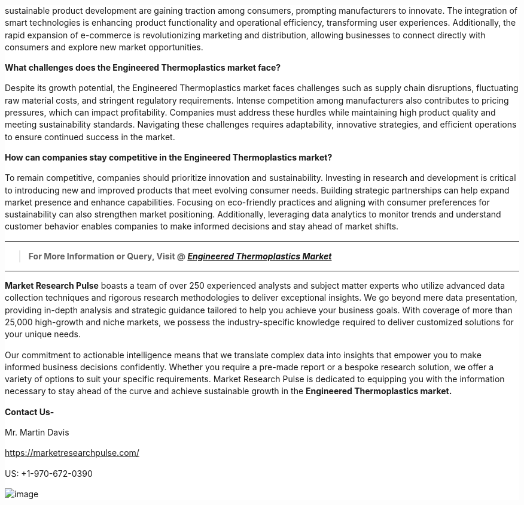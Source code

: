 sustainable product development are gaining traction among consumers, prompting manufacturers to innovate. The integration of smart technologies is enhancing product functionality and operational efficiency, transforming user experiences. Additionally, the rapid expansion of e-commerce is revolutionizing marketing and distribution, allowing businesses to connect directly with consumers and explore new market opportunities.</p><p><strong>What challenges does the Engineered Thermoplastics market face?</strong></p><p>Despite its growth potential, the Engineered Thermoplastics market faces challenges such as supply chain disruptions, fluctuating raw material costs, and stringent regulatory requirements. Intense competition among manufacturers also contributes to pricing pressures, which can impact profitability. Companies must address these hurdles while maintaining high product quality and meeting sustainability standards. Navigating these challenges requires adaptability, innovative strategies, and efficient operations to ensure continued success in the market.</p><p><strong>How can companies stay competitive in the Engineered Thermoplastics market?</strong></p><p>To remain competitive, companies should prioritize innovation and sustainability. Investing in research and development is critical to introducing new and improved products that meet evolving consumer needs. Building strategic partnerships can help expand market presence and enhance capabilities. Focusing on eco-friendly practices and aligning with consumer preferences for sustainability can also strengthen market positioning. Additionally, leveraging data analytics to monitor trends and understand customer behavior enables companies to make informed decisions and stay ahead of market shifts.</p><hr /><blockquote><p><strong>For More Information or Query, Visit @&nbsp;<em><a href="https://marketresearchpulse.com/report/129955/engineered-thermoplastics-market?utm_source=Linkedin&utm_medium=091">Engineered Thermoplastics Market</a></em></strong></p></blockquote><hr /><p><strong>Market Research Pulse</strong> boasts a team of over 250 experienced analysts and subject matter experts who utilize advanced data collection techniques and rigorous research methodologies to deliver exceptional insights. We go beyond mere data presentation, providing in-depth analysis and strategic guidance tailored to help you achieve your business goals. With coverage of more than 25,000 high-growth and niche markets, we possess the industry-specific knowledge required to deliver customized solutions for your unique needs.</p><p>Our commitment to actionable intelligence means that we translate complex data into insights that empower you to make informed business decisions confidently. Whether you require a pre-made report or a bespoke research solution, we offer a variety of options to suit your specific requirements. Market Research Pulse is dedicated to equipping you with the information necessary to stay ahead of the curve and achieve sustainable growth in the <strong>Engineered Thermoplastics market.</strong></p><p><strong>Contact Us-</strong></p><p>Mr. Martin Davis</p><p>https://marketresearchpulse.com/</p><p>US: +1-970-672-0390</p>
![image](https://github.com/user-attachments/assets/cb2d436f-5385-40d5-8d27-1ecbfa8f5b84)
